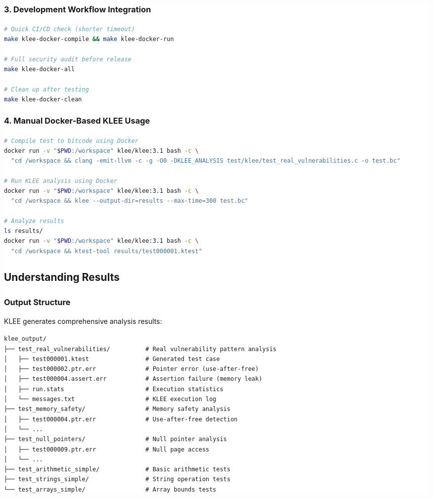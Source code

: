 ### 3. Development Workflow Integration

```bash
# Quick CI/CD check (shorter timeout)
make klee-docker-compile && make klee-docker-run

# Full security audit before release
make klee-docker-all

# Clean up after testing
make klee-docker-clean
```

### 4. Manual Docker-Based KLEE Usage

```bash
# Compile test to bitcode using Docker
docker run -v "$PWD:/workspace" klee/klee:3.1 bash -c \
  "cd /workspace && clang -emit-llvm -c -g -O0 -DKLEE_ANALYSIS test/klee/test_real_vulnerabilities.c -o test.bc"

# Run KLEE analysis using Docker
docker run -v "$PWD:/workspace" klee/klee:3.1 bash -c \
  "cd /workspace && klee --output-dir=results --max-time=300 test.bc"

# Analyze results
ls results/
docker run -v "$PWD:/workspace" klee/klee:3.1 bash -c \
  "cd /workspace && ktest-tool results/test000001.ktest"
```

## Understanding Results

### Output Structure

KLEE generates comprehensive analysis results:

```
klee_output/
├── test_real_vulnerabilities/          # Real vulnerability pattern analysis
│   ├── test000001.ktest                # Generated test case
│   ├── test000002.ptr.err              # Pointer error (use-after-free)
│   ├── test000004.assert.err           # Assertion failure (memory leak)
│   ├── run.stats                       # Execution statistics
│   └── messages.txt                    # KLEE execution log
├── test_memory_safety/                 # Memory safety analysis
│   ├── test000004.ptr.err              # Use-after-free detection
│   └── ...
├── test_null_pointers/                 # Null pointer analysis
│   ├── test000009.ptr.err              # Null page access
│   └── ...
├── test_arithmetic_simple/             # Basic arithmetic tests
├── test_strings_simple/                # String operation tests
└── test_arrays_simple/                 # Array bounds tests
```
